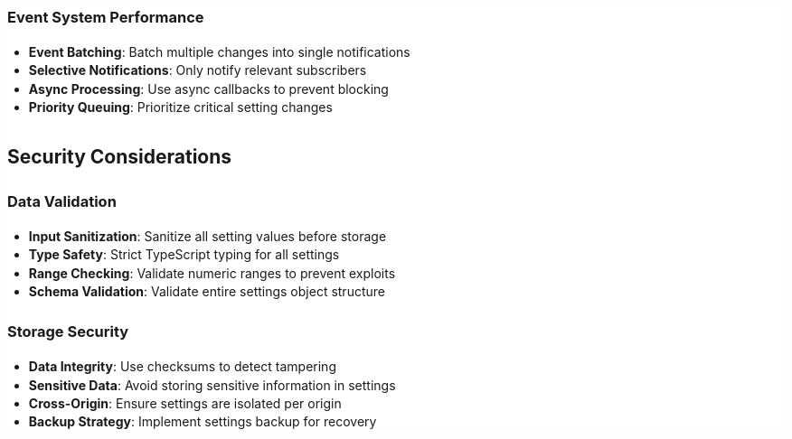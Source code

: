 ### Event System Performance

- **Event Batching**: Batch multiple changes into single notifications
- **Selective Notifications**: Only notify relevant subscribers
- **Async Processing**: Use async callbacks to prevent blocking
- **Priority Queuing**: Prioritize critical setting changes

## Security Considerations

### Data Validation

- **Input Sanitization**: Sanitize all setting values before storage
- **Type Safety**: Strict TypeScript typing for all settings
- **Range Checking**: Validate numeric ranges to prevent exploits
- **Schema Validation**: Validate entire settings object structure

### Storage Security

- **Data Integrity**: Use checksums to detect tampering
- **Sensitive Data**: Avoid storing sensitive information in settings
- **Cross-Origin**: Ensure settings are isolated per origin
- **Backup Strategy**: Implement settings backup for recovery
